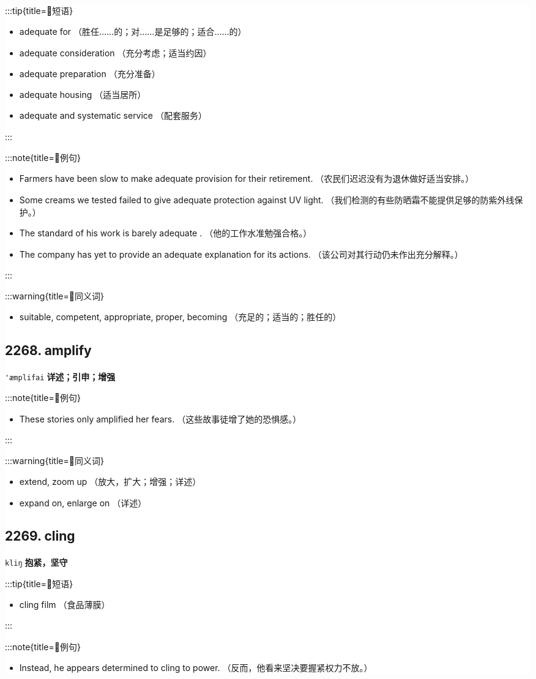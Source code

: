 :::tip{title=🤩短语}

- adequate for （胜任……的；对……是足够的；适合……的）

- adequate consideration （充分考虑；适当约因）

- adequate preparation （充分准备）

- adequate housing （适当居所）

- adequate and systematic service （配套服务）

:::

:::note{title=🎤例句}

- Farmers have been slow to make adequate provision for their retirement. （农民们迟迟没有为退休做好适当安排。）

- Some creams we tested failed to give adequate protection against UV light. （我们检测的有些防晒霜不能提供足够的防紫外线保护。）

- The standard of his work is barely adequate . （他的工作水准勉强合格。）

- The company has yet to provide an adequate explanation for its actions. （该公司对其行动仍未作出充分解释。）

:::

:::warning{title=🤔同义词}

- suitable, competent, appropriate, proper, becoming （充足的；适当的；胜任的）


## 2268. amplify

`'æmplifai`  **详述；引申；增强**

:::note{title=🎤例句}

- These stories only amplified her fears. （这些故事徒增了她的恐惧感。）

:::

:::warning{title=🤔同义词}

- extend, zoom up （放大，扩大；增强；详述）

- expand on, enlarge on （详述）


## 2269. cling

`kliŋ`  **抱紧，坚守**

:::tip{title=🤩短语}

- cling film （食品薄膜）

:::

:::note{title=🎤例句}

- Instead, he appears determined to cling to power. （反而，他看来坚决要握紧权力不放。）
